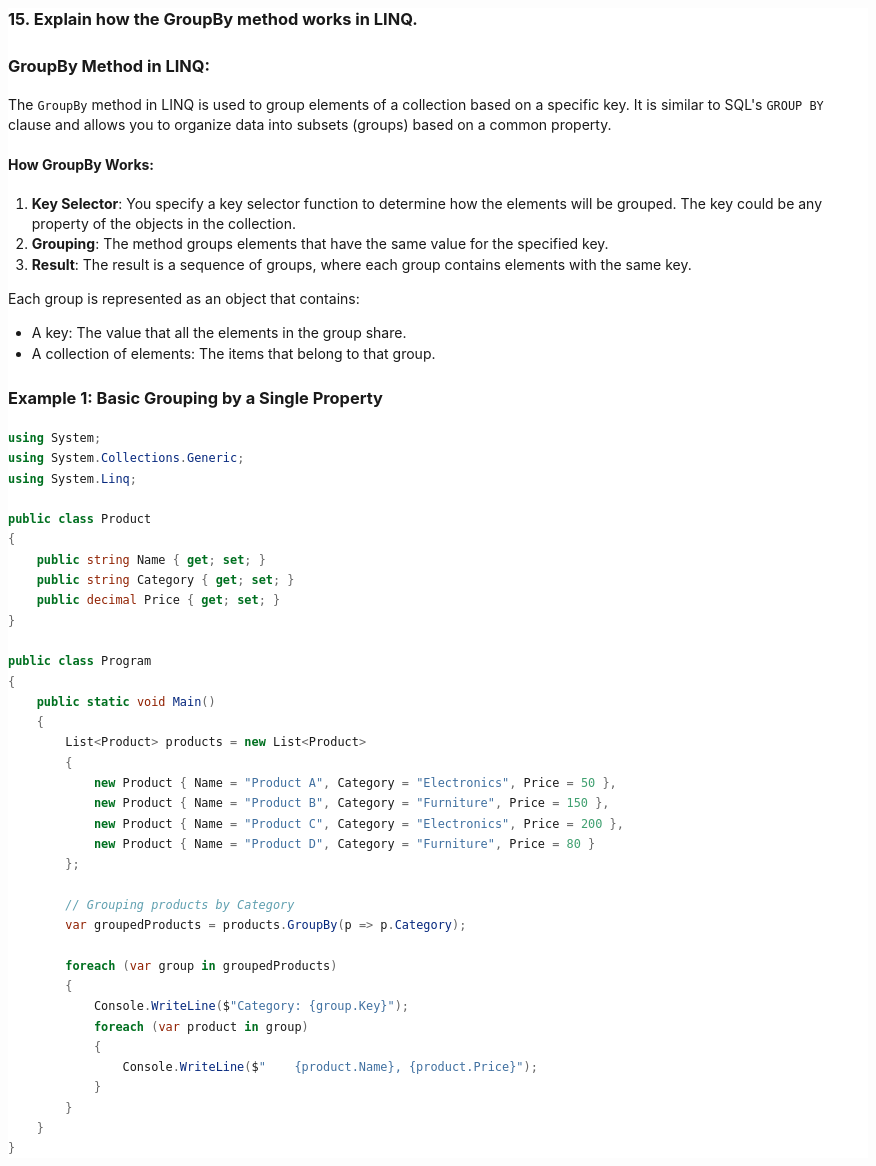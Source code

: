 ### 15. Explain how the GroupBy method works in LINQ.
### GroupBy Method in LINQ:

The `GroupBy` method in LINQ is used to group elements of a collection based on a specific key. It is similar to SQL's `GROUP BY` clause and allows you to organize data into subsets (groups) based on a common property.

#### How GroupBy Works:
1. **Key Selector**: You specify a key selector function to determine how the elements will be grouped. The key could be any property of the objects in the collection.
2. **Grouping**: The method groups elements that have the same value for the specified key.
3. **Result**: The result is a sequence of groups, where each group contains elements with the same key.

Each group is represented as an object that contains:
- A key: The value that all the elements in the group share.
- A collection of elements: The items that belong to that group.

### Example 1: Basic Grouping by a Single Property

```csharp
using System;
using System.Collections.Generic;
using System.Linq;

public class Product
{
    public string Name { get; set; }
    public string Category { get; set; }
    public decimal Price { get; set; }
}

public class Program
{
    public static void Main()
    {
        List<Product> products = new List<Product>
        {
            new Product { Name = "Product A", Category = "Electronics", Price = 50 },
            new Product { Name = "Product B", Category = "Furniture", Price = 150 },
            new Product { Name = "Product C", Category = "Electronics", Price = 200 },
            new Product { Name = "Product D", Category = "Furniture", Price = 80 }
        };

        // Grouping products by Category
        var groupedProducts = products.GroupBy(p => p.Category);

        foreach (var group in groupedProducts)
        {
            Console.WriteLine($"Category: {group.Key}");
            foreach (var product in group)
            {
                Console.WriteLine($"    {product.Name}, {product.Price}");
            }
        }
    }
}
```

